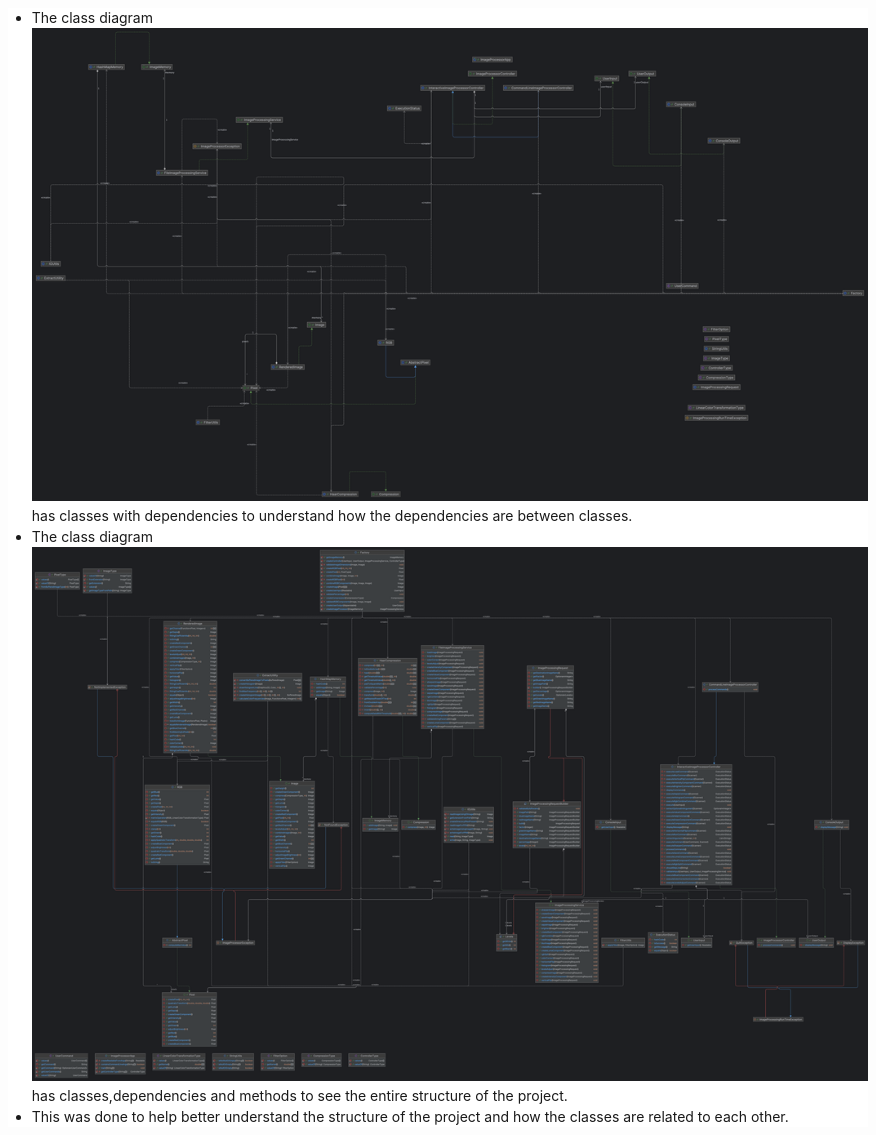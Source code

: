 - The class diagram ![class_diagram_with_dependencies.png](res/class_diagram_with_dependencies.png) has classes with dependencies to understand how the dependencies are between classes.
- The class diagram ![complete_class_diagram.png](res/complete_class_diagram.png) has classes,dependencies and methods to see the entire structure of the project.
- This was done to help better understand the structure of the project and how the classes are related to each other.